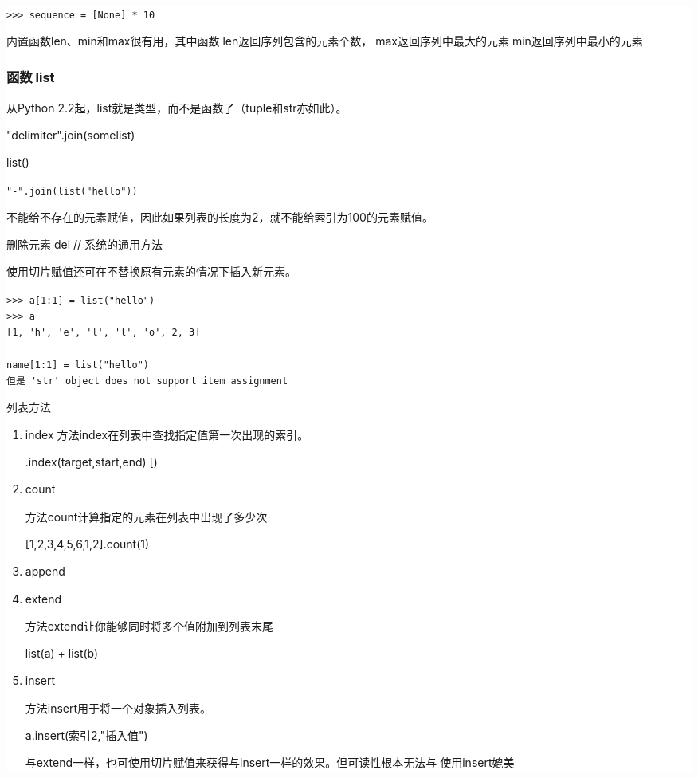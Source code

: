     >>> sequence = [None] * 10

内置函数len、min和max很有用，其中函数
    len返回序列包含的元素个数，
    max返回序列中最大的元素
    min返回序列中最小的元素


### 函数 list

从Python 2.2起，list就是类型，而不是函数了（tuple和str亦如此）。


"delimiter".join(somelist)

list()

    "-".join(list("hello"))

不能给不存在的元素赋值，因此如果列表的长度为2，就不能给索引为100的元素赋值。

删除元素
    del // 系统的通用方法

使用切片赋值还可在不替换原有元素的情况下插入新元素。

    >>> a[1:1] = list("hello")
    >>> a
    [1, 'h', 'e', 'l', 'l', 'o', 2, 3]

    name[1:1] = list("hello")
    但是 'str' object does not support item assignment

列表方法

1. index
    方法index在列表中查找指定值第一次出现的索引。

    .index(target,start,end)        [)

2. count

    方法count计算指定的元素在列表中出现了多少次

    [1,2,3,4,5,6,1,2].count(1)


3. append

4. extend

    方法extend让你能够同时将多个值附加到列表末尾

    list(a) + list(b)

5. insert

    方法insert用于将一个对象插入列表。

    a.insert(索引2,"插入值")

    与extend一样，也可使用切片赋值来获得与insert一样的效果。但可读性根本无法与
    使用insert媲美

